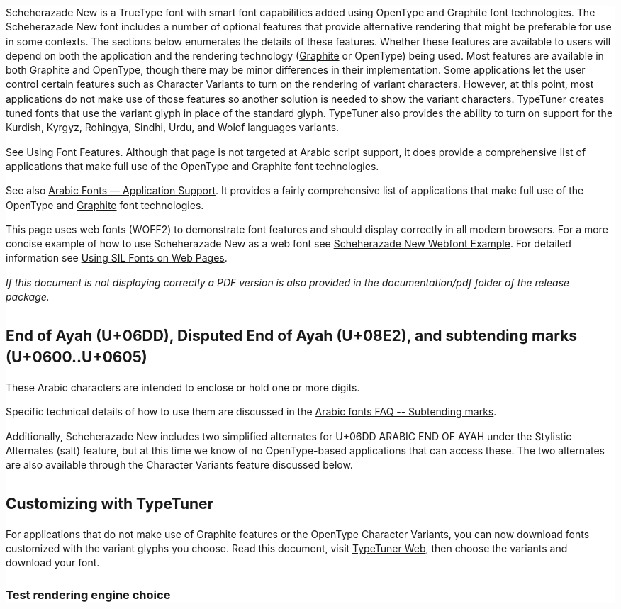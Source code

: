 
Scheherazade New is a TrueType font with smart font capabilities added using OpenType and Graphite font technologies. The Scheherazade New font includes a number of optional features that provide alternative rendering that might be preferable for use in some contexts. The sections below enumerates the details of these features. Whether these features are available to users will depend on both the application and the rendering technology ([Graphite](http://graphite.sil.org/) or OpenType) being used. Most features are available in both Graphite and OpenType, though there may be minor differences in their implementation. Some applications let the user control certain features such as Character Variants to turn on the rendering of variant characters. However, at this point, most applications do not make use of those features so another solution is needed to show the variant characters. [TypeTuner](http://scripts.sil.org/ttw/fonts2go.cgi) creates tuned fonts that use the variant glyph in place of the standard glyph. TypeTuner also provides the ability to turn on support for the Kurdish, Kyrgyz, Rohingya, Sindhi, Urdu, and Wolof languages variants.

See [Using Font Features](https://software.sil.org/fonts/features/). Although that page is not targeted at Arabic script support, it does provide a comprehensive list of applications that make full use of the OpenType and Graphite font technologies.

See also [Arabic Fonts — Application Support](http://software.sil.org/arabicfonts/support/application-support/). It provides a fairly comprehensive list of applications that make full use of the OpenType and [Graphite](http://graphite.sil.org) font technologies.

This page uses web fonts (WOFF2) to demonstrate font features and should display correctly in all modern browsers. For a more concise example of how to use Scheherazade New as a web font see [Scheherazade New Webfont Example](../web/ScheherazadeNew-webfont-example.html). For detailed information see [Using SIL Fonts on Web Pages](http://software.sil.org/fonts/webfonts).

*If this document is not displaying correctly a PDF version is also provided in the documentation/pdf folder of the release package.*

## End of Ayah (U+06DD), Disputed End of Ayah (U+08E2), and subtending marks (U+0600..U+0605)

These Arabic characters are intended to enclose or hold one or more digits. 

Specific technical details of how to use them are discussed in the [Arabic fonts FAQ -- Subtending marks](http://software.sil.org/arabicfonts/support/faq#Ayah).

Additionally, Scheherazade New includes two simplified alternates for U+06DD ARABIC END OF AYAH under the Stylistic Alternates (salt) feature, but at this time we know of no OpenType-based applications that can access these. The two alternates are also available through the Character Variants feature discussed below.



## Customizing with TypeTuner

For applications that do not make use of Graphite features or the OpenType Character Variants, you can now download fonts customized with the variant glyphs you choose. Read this document, visit [TypeTuner Web](http://scripts.sil.org/ttw/fonts2go.cgi), then choose the variants and download your font.



### Test rendering engine choice 
